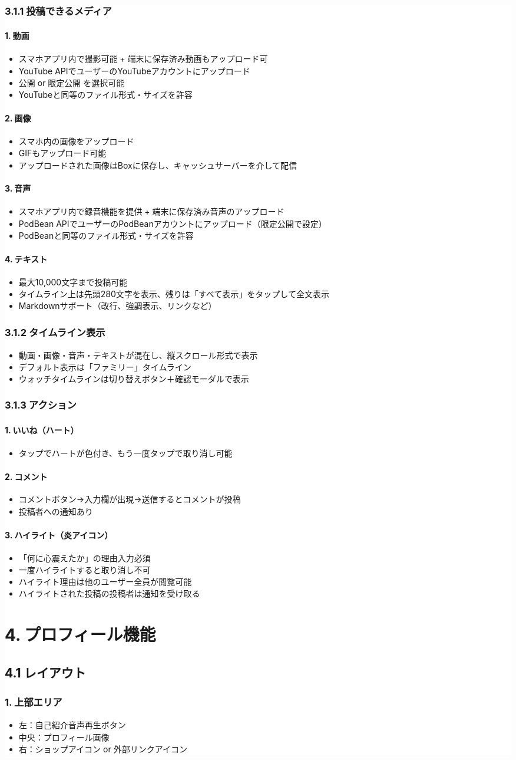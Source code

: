 ### 3.1.1 投稿できるメディア

#### 1. 動画
- スマホアプリ内で撮影可能 + 端末に保存済み動画もアップロード可
- YouTube APIでユーザーのYouTubeアカウントにアップロード
- 公開 or 限定公開 を選択可能
- YouTubeと同等のファイル形式・サイズを許容

#### 2. 画像
- スマホ内の画像をアップロード
- GIFもアップロード可能
- アップロードされた画像はBoxに保存し、キャッシュサーバーを介して配信

#### 3. 音声
- スマホアプリ内で録音機能を提供 + 端末に保存済み音声のアップロード
- PodBean APIでユーザーのPodBeanアカウントにアップロード（限定公開で設定）
- PodBeanと同等のファイル形式・サイズを許容

#### 4. テキスト
- 最大10,000文字まで投稿可能
- タイムライン上は先頭280文字を表示、残りは「すべて表示」をタップして全文表示
- Markdownサポート（改行、強調表示、リンクなど）

### 3.1.2 タイムライン表示
- 動画・画像・音声・テキストが混在し、縦スクロール形式で表示
- デフォルト表示は「ファミリー」タイムライン
- ウォッチタイムラインは切り替えボタン＋確認モーダルで表示

### 3.1.3 アクション

#### 1. いいね（ハート）
- タップでハートが色付き、もう一度タップで取り消し可能

#### 2. コメント
- コメントボタン→入力欄が出現→送信するとコメントが投稿
- 投稿者への通知あり

#### 3. ハイライト（炎アイコン）
- 「何に心震えたか」の理由入力必須
- 一度ハイライトすると取り消し不可
- ハイライト理由は他のユーザー全員が閲覧可能
- ハイライトされた投稿の投稿者は通知を受け取る

# 4. プロフィール機能

## 4.1 レイアウト

### 1. 上部エリア
- 左：自己紹介音声再生ボタン
- 中央：プロフィール画像
- 右：ショップアイコン or 外部リンクアイコン
